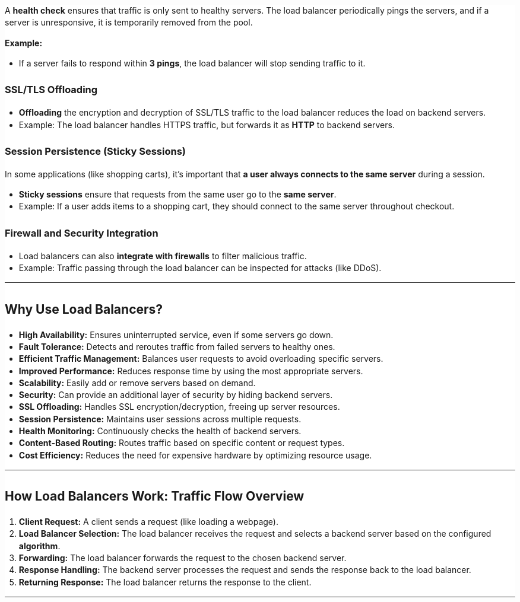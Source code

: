 A **health check** ensures that traffic is only sent to healthy servers. The load balancer periodically pings the servers, and if a server is unresponsive, it is temporarily removed from the pool.

**Example:**  
- If a server fails to respond within **3 pings**, the load balancer will stop sending traffic to it.

### **SSL/TLS Offloading**

- **Offloading** the encryption and decryption of SSL/TLS traffic to the load balancer reduces the load on backend servers.  
- Example: The load balancer handles HTTPS traffic, but forwards it as **HTTP** to backend servers.

### **Session Persistence (Sticky Sessions)**

In some applications (like shopping carts), it’s important that **a user always connects to the same server** during a session.  
- **Sticky sessions** ensure that requests from the same user go to the **same server**.  
- Example: If a user adds items to a shopping cart, they should connect to the same server throughout checkout.

### **Firewall and Security Integration**

- Load balancers can also **integrate with firewalls** to filter malicious traffic.
- Example: Traffic passing through the load balancer can be inspected for attacks (like DDoS).

---

## **Why Use Load Balancers?**

- **High Availability:** Ensures uninterrupted service, even if some servers go down.
- **Fault Tolerance:** Detects and reroutes traffic from failed servers to healthy ones.
- **Efficient Traffic Management:** Balances user requests to avoid overloading specific servers.
- **Improved Performance:** Reduces response time by using the most appropriate servers.
- **Scalability:** Easily add or remove servers based on demand.
- **Security:** Can provide an additional layer of security by hiding backend servers.
- **SSL Offloading:** Handles SSL encryption/decryption, freeing up server resources.
- **Session Persistence:** Maintains user sessions across multiple requests.
- **Health Monitoring:** Continuously checks the health of backend servers.
- **Content-Based Routing:** Routes traffic based on specific content or request types.
- **Cost Efficiency:** Reduces the need for expensive hardware by optimizing resource usage.

---

## **How Load Balancers Work: Traffic Flow Overview**

1. **Client Request:** A client sends a request (like loading a webpage).
2. **Load Balancer Selection:** The load balancer receives the request and selects a backend server based on the configured **algorithm**.
3. **Forwarding:** The load balancer forwards the request to the chosen backend server.
4. **Response Handling:** The backend server processes the request and sends the response back to the load balancer.
5. **Returning Response:** The load balancer returns the response to the client.

---